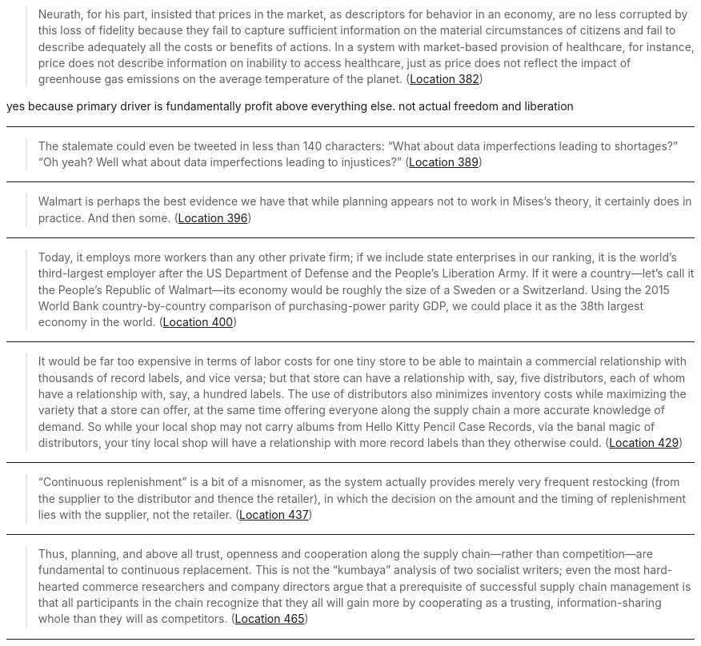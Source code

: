 
> Neurath, for his part, insisted that prices in the market, as descriptors for behavior in an economy, are no less corrupted by this loss of fidelity because they fail to capture sufficient information on the material circumstances of citizens and fail to describe adequately all the costs or benefits of actions. In a system with market-based provision of healthcare, for instance, price does not describe information on inability to access healthcare, just as price does not reflect the impact of greenhouse gas emissions on the average temperature of the planet. ([Location 382](https://readwise.io/to_kindle?action=open&asin=B075HY7DWZ&location=382))

yes because primary driver is fundamentally profit above everything else. not actual freedom and liberation

---

> The stalemate could even be tweeted in less than 140 characters: “What about data imperfections leading to shortages?” “Oh yeah? Well what about data imperfections leading to injustices?” ([Location 389](https://readwise.io/to_kindle?action=open&asin=B075HY7DWZ&location=389))

---

> Walmart is perhaps the best evidence we have that while planning appears not to work in Mises’s theory, it certainly does in practice. And then some. ([Location 396](https://readwise.io/to_kindle?action=open&asin=B075HY7DWZ&location=396))

---

> Today, it employs more workers than any other private firm; if we include state enterprises in our ranking, it is the world’s third-largest employer after the US Department of Defense and the People’s Liberation Army. If it were a country—let’s call it the People’s Republic of Walmart—its economy would be roughly the size of a Sweden or a Switzerland. Using the 2015 World Bank country-by-country comparison of purchasing-power parity GDP, we could place it as the 38th largest economy in the world. ([Location 400](https://readwise.io/to_kindle?action=open&asin=B075HY7DWZ&location=400))

---

> It would be far too expensive in terms of labor costs for one tiny store to be able to maintain a commercial relationship with thousands of record labels, and vice versa; but that store can have a relationship with, say, five distributors, each of whom have a relationship with, say, a hundred labels. The use of distributors also minimizes inventory costs while maximizing the variety that a store can offer, at the same time offering everyone along the supply chain a more accurate knowledge of demand. So while your local shop may not carry albums from Hello Kitty Pencil Case Records, via the banal magic of distributors, your tiny local shop will have a relationship with more record labels than they otherwise could. ([Location 429](https://readwise.io/to_kindle?action=open&asin=B075HY7DWZ&location=429))

---

> “Continuous replenishment” is a bit of a misnomer, as the system actually provides merely very frequent restocking (from the supplier to the distributor and thence the retailer), in which the decision on the amount and the timing of replenishment lies with the supplier, not the retailer. ([Location 437](https://readwise.io/to_kindle?action=open&asin=B075HY7DWZ&location=437))

---

> Thus, planning, and above all trust, openness and cooperation along the supply chain—rather than competition—are fundamental to continuous replacement. This is not the “kumbaya” analysis of two socialist writers; even the most hard-hearted commerce researchers and company directors argue that a prerequisite of successful supply chain management is that all participants in the chain recognize that they all will gain more by cooperating as a trusting, information-sharing whole than they will as competitors. ([Location 465](https://readwise.io/to_kindle?action=open&asin=B075HY7DWZ&location=465))

---